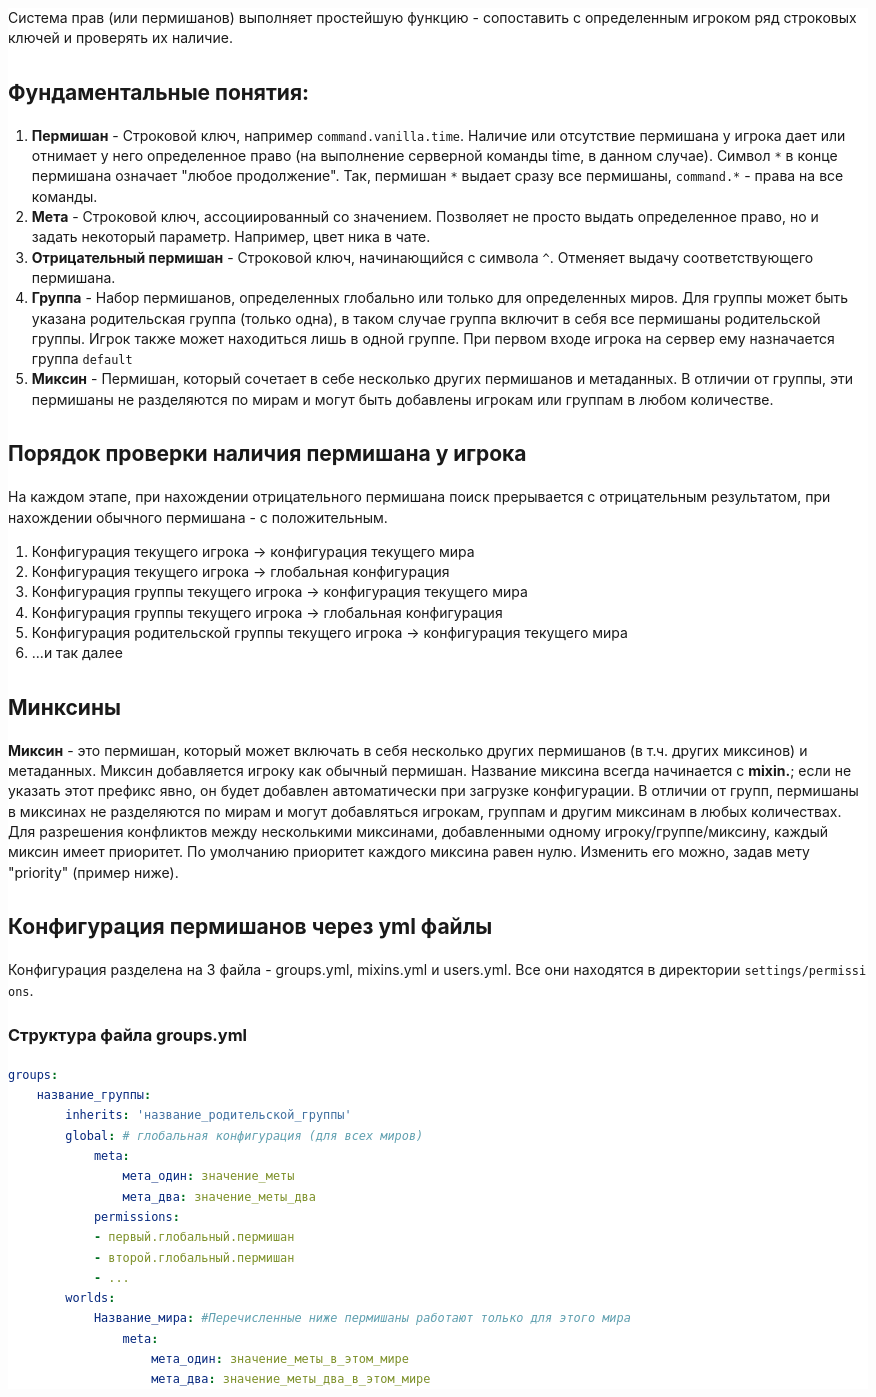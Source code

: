 Система прав (или пермишанов) выполняет простейшую функцию - сопоставить с определенным игроком ряд строковых ключей и проверять их наличие.

## Фундаментальные понятия:
1. **Пермишан** - Строковой ключ, например `command.vanilla.time`. Наличие или отсутствие пермишана у игрока дает или отнимает у него определенное право (на выполнение серверной команды time, в данном случае). Символ `*` в конце пермишана означает "любое продолжение". Так, пермишан `*` выдает сразу все пермишаны, `command.*` - права на все команды.
2. **Мета** - Строковой ключ, ассоциированный со значением. Позволяет не просто выдать определенное право, но и задать некоторый параметр. Например, цвет ника в чате.
3. **Отрицательный пермишан** - Строковой ключ, начинающийся с символа `^`. Отменяет выдачу соответствующего пермишана.
4. **Группа** - Набор пермишанов, определенных глобально или только для определенных миров. Для группы может быть указана родительская группа (только одна), в таком случае группа включит в себя все пермишаны родительской группы. Игрок также может находиться лишь в одной группе. При первом входе игрока на сервер ему назначается группа `default`
5. **Миксин** - Пермишан, который сочетает в себе несколько других пермишанов и метаданных. В отличии от группы, эти пермишаны не разделяются по мирам и могут быть добавлены игрокам или группам в любом количестве.

## Порядок проверки наличия пермишана у игрока
На каждом этапе, при нахождении отрицательного пермишана поиск прерывается с отрицательным результатом, при нахождении обычного пермишана - с положительным.

1. Конфигурация текущего игрока -> конфигурация текущего мира
2. Конфигурация текущего игрока -> глобальная конфигурация
3. Конфигурация группы текущего игрока -> конфигурация текущего мира
4. Конфигурация группы текущего игрока -> глобальная конфигурация
5. Конфигурация родительской группы текущего игрока -> конфигурация текущего мира
6. ...и так далее

## Минксины
**Миксин** - это пермишан, который может включать в себя несколько других пермишанов (в т.ч. других миксинов) и метаданных. Миксин добавляется игроку как обычный пермишан. Название миксина всегда начинается с **mixin.**; если не указать этот префикс явно, он будет добавлен автоматически при загрузке конфигурации. В отличии от групп, пермишаны в миксинах не разделяются по мирам и могут добавляться игрокам, группам и другим миксинам в любых количествах. Для разрешения конфликтов между несколькими миксинами, добавленными одному игроку/группе/миксину, каждый миксин имеет приоритет. По умолчанию приоритет каждого миксина равен нулю. Изменить его можно, задав мету "priority" (пример ниже).

## Конфигурация пермишанов через yml файлы
Конфигурация разделена на 3 файла - groups.yml, mixins.yml и users.yml. Все они находятся в директории `settings/permissions`.
### Структура файла groups.yml
```yaml
groups:
    название_группы:
        inherits: 'название_родительской_группы'
        global: # глобальная конфигурация (для всех миров)
            meta:
                мета_один: значение_меты
                мета_два: значение_меты_два
            permissions:
            - первый.глобальный.пермишан
            - второй.глобальный.пермишан
            - ...
        worlds:
            Название_мира: #Перечисленные ниже пермишаны работают только для этого мира
                meta:
                    мета_один: значение_меты_в_этом_мире
                    мета_два: значение_меты_два_в_этом_мире
```